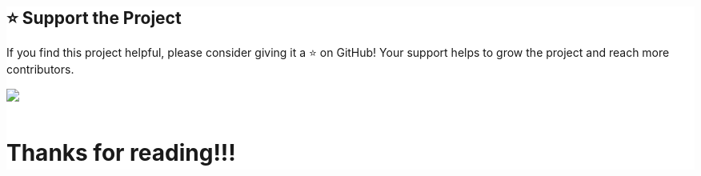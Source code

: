 ## ⭐️ Support the Project
If you find this project helpful, please consider giving it a ⭐ on GitHub! Your support helps to grow the project and reach more contributors.


<img src="https://user-images.githubusercontent.com/74038190/212284100-561aa473-3905-4a80-b561-0d28506553ee.gif" width="900">

# Thanks for reading!!!
